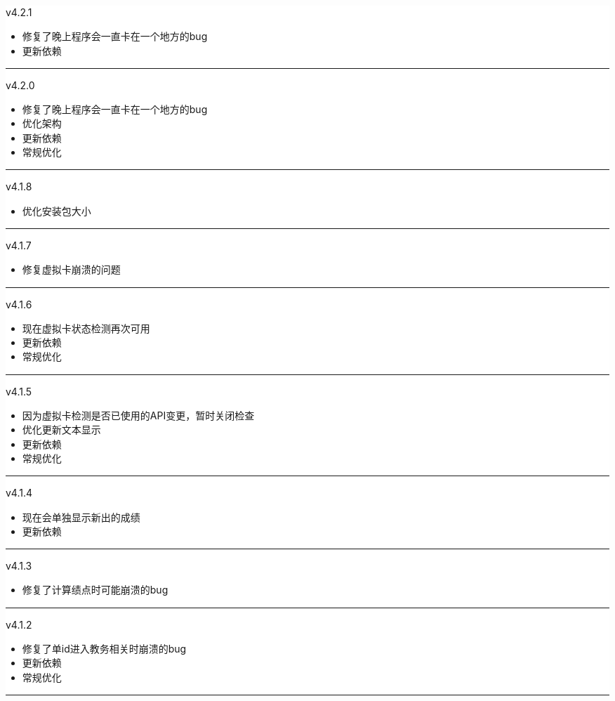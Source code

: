 v4.2.1

* 修复了晚上程序会一直卡在一个地方的bug
* 更新依赖

---

v4.2.0

* 修复了晚上程序会一直卡在一个地方的bug
* 优化架构
* 更新依赖
* 常规优化

---

v4.1.8

* 优化安装包大小

---

v4.1.7

* 修复虚拟卡崩溃的问题

---

v4.1.6

* 现在虚拟卡状态检测再次可用
* 更新依赖
* 常规优化

---

v4.1.5

* 因为虚拟卡检测是否已使用的API变更，暂时关闭检查
* 优化更新文本显示
* 更新依赖
* 常规优化

---

v4.1.4

* 现在会单独显示新出的成绩
* 更新依赖

---

v4.1.3

* 修复了计算绩点时可能崩溃的bug

---

v4.1.2

* 修复了单id进入教务相关时崩溃的bug
* 更新依赖
* 常规优化

---